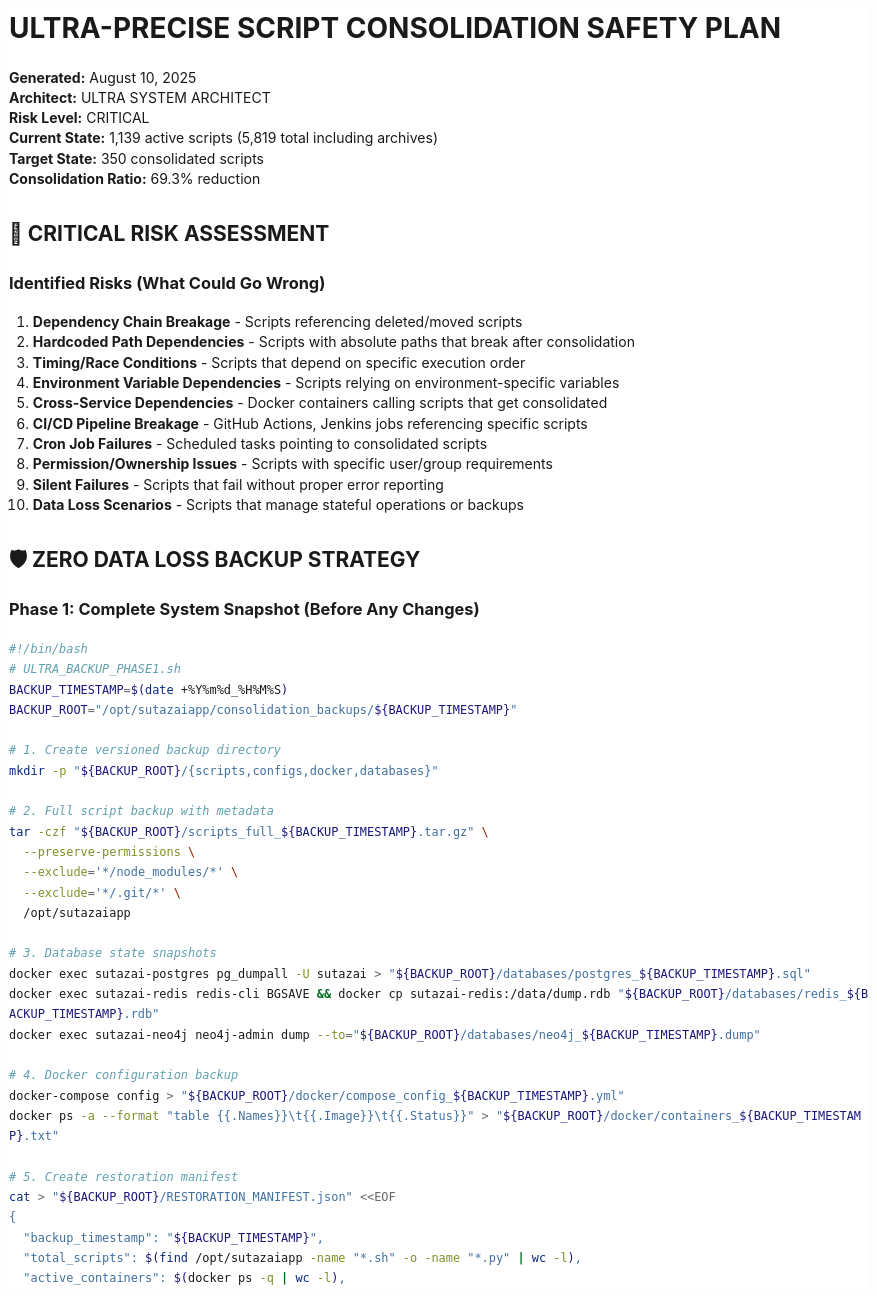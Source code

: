 # ULTRA-PRECISE SCRIPT CONSOLIDATION SAFETY PLAN
**Generated:** August 10, 2025  
**Architect:** ULTRA SYSTEM ARCHITECT  
**Risk Level:** CRITICAL  
**Current State:** 1,139 active scripts (5,819 total including archives)  
**Target State:** 350 consolidated scripts  
**Consolidation Ratio:** 69.3% reduction  

## 🔴 CRITICAL RISK ASSESSMENT

### Identified Risks (What Could Go Wrong)
1. **Dependency Chain Breakage** - Scripts referencing deleted/moved scripts
2. **Hardcoded Path Dependencies** - Scripts with absolute paths that break after consolidation
3. **Timing/Race Conditions** - Scripts that depend on specific execution order
4. **Environment Variable Dependencies** - Scripts relying on environment-specific variables
5. **Cross-Service Dependencies** - Docker containers calling scripts that get consolidated
6. **CI/CD Pipeline Breakage** - GitHub Actions, Jenkins jobs referencing specific scripts
7. **Cron Job Failures** - Scheduled tasks pointing to consolidated scripts
8. **Permission/Ownership Issues** - Scripts with specific user/group requirements
9. **Silent Failures** - Scripts that fail without proper error reporting
10. **Data Loss Scenarios** - Scripts that manage stateful operations or backups

## 🛡️ ZERO DATA LOSS BACKUP STRATEGY

### Phase 1: Complete System Snapshot (Before Any Changes)
```bash
#!/bin/bash
# ULTRA_BACKUP_PHASE1.sh
BACKUP_TIMESTAMP=$(date +%Y%m%d_%H%M%S)
BACKUP_ROOT="/opt/sutazaiapp/consolidation_backups/${BACKUP_TIMESTAMP}"

# 1. Create versioned backup directory
mkdir -p "${BACKUP_ROOT}/{scripts,configs,docker,databases}"

# 2. Full script backup with metadata
tar -czf "${BACKUP_ROOT}/scripts_full_${BACKUP_TIMESTAMP}.tar.gz" \
  --preserve-permissions \
  --exclude='*/node_modules/*' \
  --exclude='*/.git/*' \
  /opt/sutazaiapp

# 3. Database state snapshots
docker exec sutazai-postgres pg_dumpall -U sutazai > "${BACKUP_ROOT}/databases/postgres_${BACKUP_TIMESTAMP}.sql"
docker exec sutazai-redis redis-cli BGSAVE && docker cp sutazai-redis:/data/dump.rdb "${BACKUP_ROOT}/databases/redis_${BACKUP_TIMESTAMP}.rdb"
docker exec sutazai-neo4j neo4j-admin dump --to="${BACKUP_ROOT}/databases/neo4j_${BACKUP_TIMESTAMP}.dump"

# 4. Docker configuration backup
docker-compose config > "${BACKUP_ROOT}/docker/compose_config_${BACKUP_TIMESTAMP}.yml"
docker ps -a --format "table {{.Names}}\t{{.Image}}\t{{.Status}}" > "${BACKUP_ROOT}/docker/containers_${BACKUP_TIMESTAMP}.txt"

# 5. Create restoration manifest
cat > "${BACKUP_ROOT}/RESTORATION_MANIFEST.json" <<EOF
{
  "backup_timestamp": "${BACKUP_TIMESTAMP}",
  "total_scripts": $(find /opt/sutazaiapp -name "*.sh" -o -name "*.py" | wc -l),
  "active_containers": $(docker ps -q | wc -l),
```